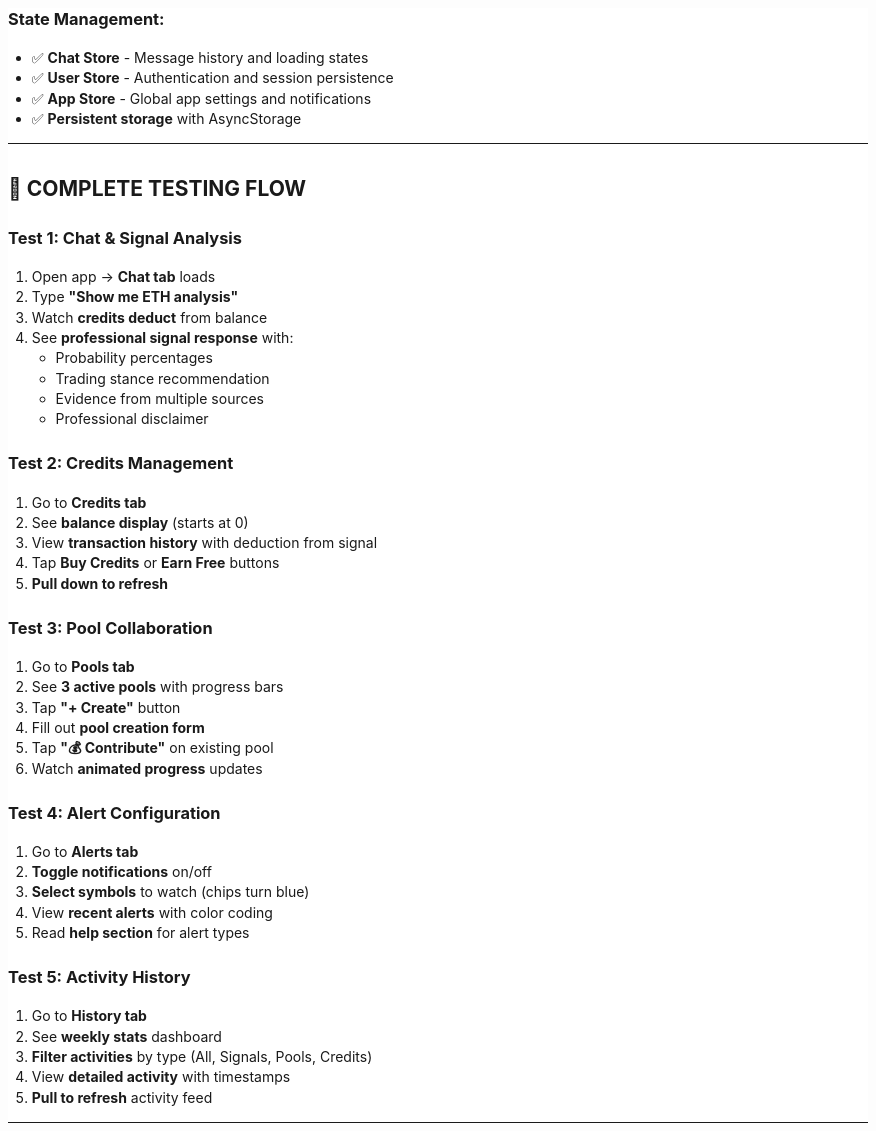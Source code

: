 ### **State Management:**
- ✅ **Chat Store** - Message history and loading states
- ✅ **User Store** - Authentication and session persistence  
- ✅ **App Store** - Global app settings and notifications
- ✅ **Persistent storage** with AsyncStorage

---

## 🎯 **COMPLETE TESTING FLOW**

### **Test 1: Chat & Signal Analysis**
1. Open app → **Chat tab** loads
2. Type **"Show me ETH analysis"**
3. Watch **credits deduct** from balance
4. See **professional signal response** with:
   - Probability percentages
   - Trading stance recommendation
   - Evidence from multiple sources
   - Professional disclaimer

### **Test 2: Credits Management**
1. Go to **Credits tab**
2. See **balance display** (starts at 0)
3. View **transaction history** with deduction from signal
4. Tap **Buy Credits** or **Earn Free** buttons
5. **Pull down to refresh**

### **Test 3: Pool Collaboration**
1. Go to **Pools tab**
2. See **3 active pools** with progress bars
3. Tap **"+ Create"** button
4. Fill out **pool creation form**
5. Tap **"💰 Contribute"** on existing pool
6. Watch **animated progress** updates

### **Test 4: Alert Configuration**
1. Go to **Alerts tab**
2. **Toggle notifications** on/off
3. **Select symbols** to watch (chips turn blue)
4. View **recent alerts** with color coding
5. Read **help section** for alert types

### **Test 5: Activity History**
1. Go to **History tab**
2. See **weekly stats** dashboard
3. **Filter activities** by type (All, Signals, Pools, Credits)
4. View **detailed activity** with timestamps
5. **Pull to refresh** activity feed

---